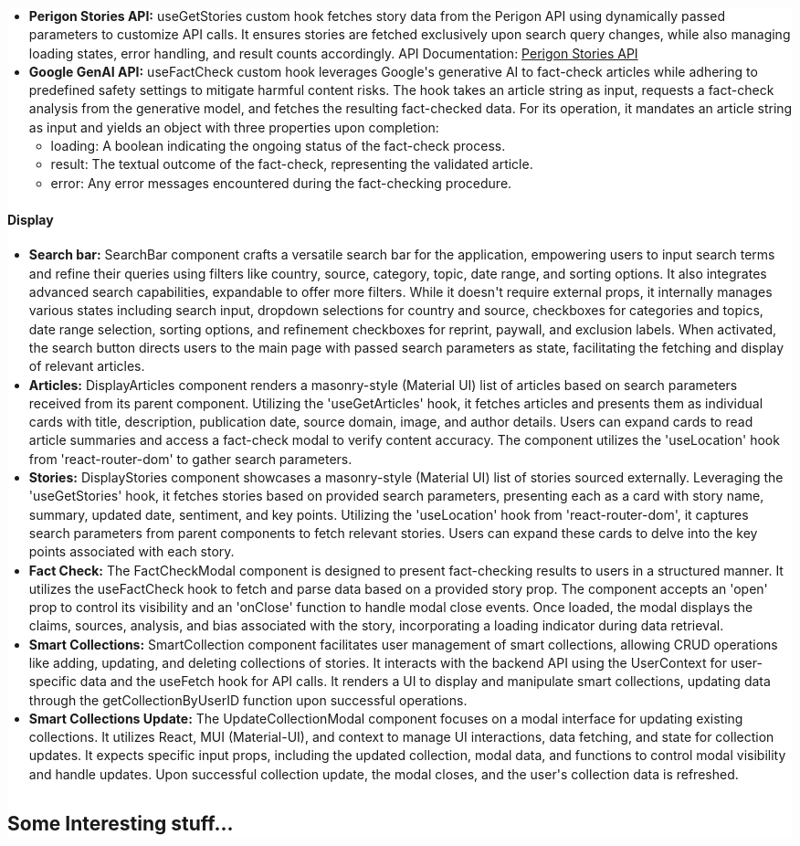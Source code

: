 - **Perigon Stories API:** useGetStories custom hook fetches story data from the Perigon API using dynamically passed parameters to customize API calls. It ensures stories are fetched exclusively upon search query changes, while also managing loading states, error handling, and result counts accordingly. API Documentation: [Perigon Stories API](https://docs.goperigon.com/reference/stories-1)
- **Google GenAI API:** useFactCheck custom hook leverages Google's generative AI to fact-check articles while adhering to predefined safety settings to mitigate harmful content risks. The hook takes an article string as input, requests a fact-check analysis from the generative model, and fetches the resulting fact-checked data. For its operation, it mandates an article string as input and yields an object with three properties upon completion:
  - loading: A boolean indicating the ongoing status of the fact-check process.
  - result: The textual outcome of the fact-check, representing the validated article.
  - error: Any error messages encountered during the fact-checking procedure.

#### Display

- **Search bar:** SearchBar component crafts a versatile search bar for the application, empowering users to input search terms and refine their queries using filters like country, source, category, topic, date range, and sorting options. It also integrates advanced search capabilities, expandable to offer more filters. While it doesn't require external props, it internally manages various states including search input, dropdown selections for country and source, checkboxes for categories and topics, date range selection, sorting options, and refinement checkboxes for reprint, paywall, and exclusion labels. When activated, the search button directs users to the main page with passed search parameters as state, facilitating the fetching and display of relevant articles.
- **Articles:** DisplayArticles component renders a masonry-style (Material UI) list of articles based on search parameters received from its parent component. Utilizing the 'useGetArticles' hook, it fetches articles and presents them as individual cards with title, description, publication date, source domain, image, and author details. Users can expand cards to read article summaries and access a fact-check modal to verify content accuracy. The component utilizes the 'useLocation' hook from 'react-router-dom' to gather search parameters.
- **Stories:** DisplayStories component showcases a masonry-style (Material UI) list of stories sourced externally. Leveraging the 'useGetStories' hook, it fetches stories based on provided search parameters, presenting each as a card with story name, summary, updated date, sentiment, and key points. Utilizing the 'useLocation' hook from 'react-router-dom', it captures search parameters from parent components to fetch relevant stories. Users can expand these cards to delve into the key points associated with each story.
- **Fact Check:** The FactCheckModal component is designed to present fact-checking results to users in a structured manner. It utilizes the useFactCheck hook to fetch and parse data based on a provided story prop. The component accepts an 'open' prop to control its visibility and an 'onClose' function to handle modal close events. Once loaded, the modal displays the claims, sources, analysis, and bias associated with the story, incorporating a loading indicator during data retrieval.
- **Smart Collections:** SmartCollection component facilitates user management of smart collections, allowing CRUD operations like adding, updating, and deleting collections of stories. It interacts with the backend API using the UserContext for user-specific data and the useFetch hook for API calls. It renders a UI to display and manipulate smart collections, updating data through the getCollectionByUserID function upon successful operations.
- **Smart Collections Update:** The UpdateCollectionModal component focuses on a modal interface for updating existing collections. It utilizes React, MUI (Material-UI), and context to manage UI interactions, data fetching, and state for collection updates. It expects specific input props, including the updated collection, modal data, and functions to control modal visibility and handle updates. Upon successful collection update, the modal closes, and the user's collection data is refreshed.

## Some Interesting stuff...
